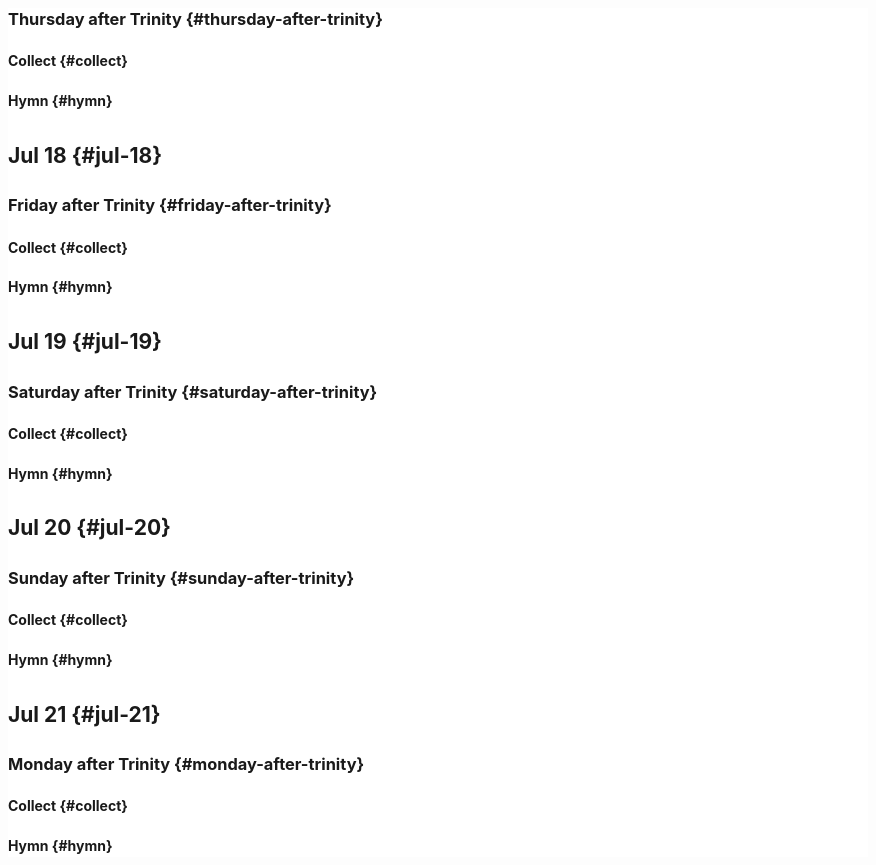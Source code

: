 
### Thursday after Trinity {#thursday-after-trinity}


#### Collect {#collect}


#### Hymn {#hymn}


## Jul 18 {#jul-18}


### Friday after Trinity {#friday-after-trinity}


#### Collect {#collect}


#### Hymn {#hymn}


## Jul 19 {#jul-19}


### Saturday after Trinity {#saturday-after-trinity}


#### Collect {#collect}


#### Hymn {#hymn}


## Jul 20 {#jul-20}


### Sunday after Trinity {#sunday-after-trinity}


#### Collect {#collect}


#### Hymn {#hymn}


## Jul 21 {#jul-21}


### Monday after Trinity {#monday-after-trinity}


#### Collect {#collect}


#### Hymn {#hymn}
